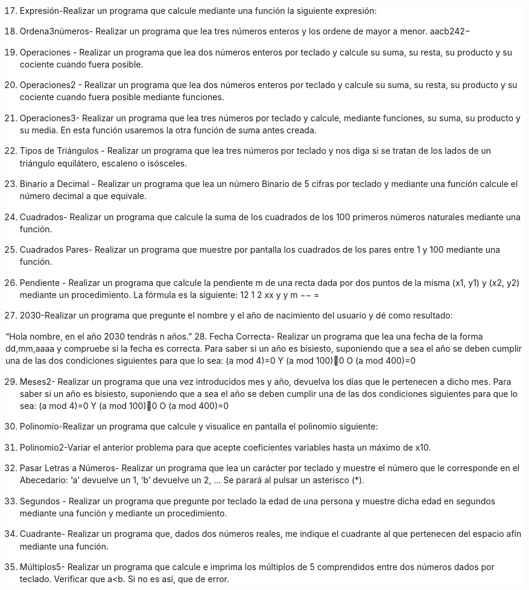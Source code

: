 17. Expresión-Realizar un programa que calcule mediante una función la siguiente expresión: 
18. Ordena3números- Realizar un programa que lea tres números enteros y los ordene de mayor a menor. aacb242−

19. Operaciones - Realizar un programa que lea dos números enteros por teclado y calcule su suma, su resta, su producto y su cociente cuando fuera posible. 

20. Operaciones2 - Realizar un programa que lea dos números enteros por teclado y calcule su suma, su resta, su producto y su cociente cuando fuera posible mediante funciones. 

21. Operaciones3- Realizar un programa que lea tres números por teclado y calcule, mediante funciones, su suma, su producto y su media. En esta función usaremos la otra función de suma antes creada. 

22. Tipos de Triángulos - Realizar un programa que lea tres números por teclado y nos diga si se tratan de los lados de un triángulo equilátero, escaleno o isósceles. 

23. Binario a Decimal - Realizar un programa que lea un número Binario de 5 cifras por teclado y mediante una función calcule el número decimal a que equivale. 

24. Cuadrados- Realizar un programa que calcule la suma de los cuadrados de los 100 primeros números naturales mediante una función. 

25. Cuadrados Pares- Realizar un programa que muestre por pantalla los cuadrados de los pares entre 1 y 100 mediante una función. 

26. Pendiente - Realizar un programa que calcule la pendiente m de una recta dada por dos puntos de la misma (x1, y1) y (x2, y2) mediante un procedimiento. La fórmula es la siguiente: 12 1 2 xx y y m −− =

27. 2030-Realizar un programa que pregunte el nombre y el año de nacimiento del usuario y dé como resultado: 

“Hola nombre, en el año 2030 tendrás n años.” 
28. Fecha Correcta- Realizar un programa que lea una fecha de la forma dd,mm,aaaa y compruebe si la fecha es correcta. Para saber si un año es bisiesto, suponiendo que a sea el año se deben cumplir una de las dos condiciones siguientes para que lo sea: (a mod 4)=0 Y (a mod 100)0 O (a mod 400)=0 

29. Meses2- Realizar un programa que una vez introducidos mes y año, devuelva los días que le pertenecen a dicho mes. Para saber si un año es bisiesto, suponiendo que a sea el año se deben cumplir una de las dos condiciones siguientes para que lo sea: (a mod 4)=0 Y (a mod 100)0 O (a mod 400)=0 

30. Polinomio-Realizar un programa que calcule y visualice en pantalla el polinomio siguiente: 


31. Polinomio2-Variar el anterior problema para que acepte coeficientes variables hasta un máximo de x10. 

32. Pasar Letras a Números- Realizar un programa que lea un carácter por teclado y muestre el número que le corresponde en el Abecedario: ‘a’ devuelve un 1, ‘b’ devuelve un 2, ... Se parará al pulsar un asterisco (*). 

33. Segundos - Realizar un programa que pregunte por teclado la edad de una persona y muestre dicha edad en segundos mediante una función y mediante un procedimiento. 

34. Cuadrante- Realizar un programa que, dados dos números reales, me indique el cuadrante al que pertenecen del espacio afín mediante una función. 

35. Múltiplos5- Realizar un programa que calcule e imprima los múltiplos de 5 comprendidos entre dos números dados por teclado. Verificar que a<b. Si no es así, que de error. 

